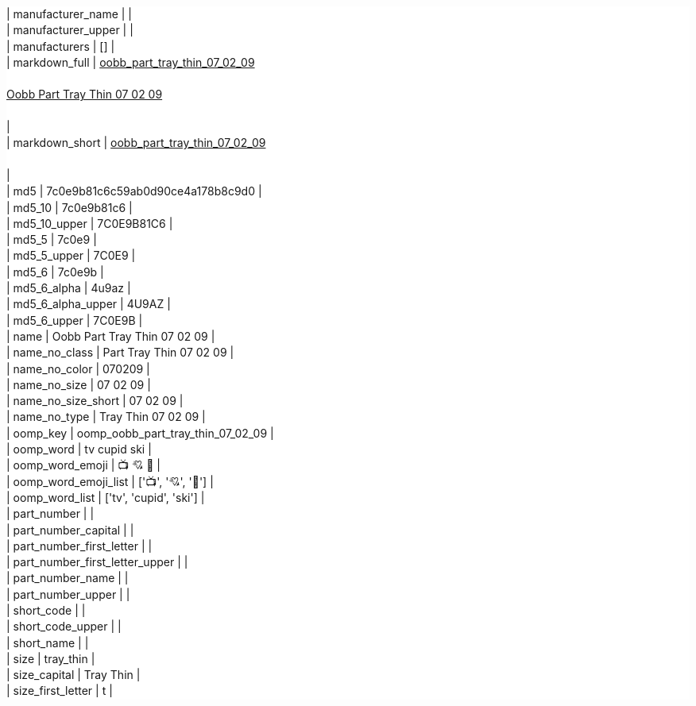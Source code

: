| manufacturer_name |  |  
| manufacturer_upper |  |  
| manufacturers | [] |  
| markdown_full | [oobb_part_tray_thin_07_02_09](https://github.com/oomlout/oomlout_oomp_current_version_messy/tree/main/parts/oobb_part_tray_thin_07_02_09)<br>[](https://github.com/oomlout/oomlout_oomp_current_version_messy/tree/main/parts/oobb_part_tray_thin_07_02_09)<br>[Oobb Part Tray Thin 07 02 09](https://github.com/oomlout/oomlout_oomp_current_version_messy/tree/main/parts/oobb_part_tray_thin_07_02_09)<br><br> |  
| markdown_short | [oobb_part_tray_thin_07_02_09](https://github.com/oomlout/oomlout_oomp_current_version_messy/tree/main/parts/oobb_part_tray_thin_07_02_09)<br><br> |  
| md5 | 7c0e9b81c6c59ab0d90ce4a178b8c9d0 |  
| md5_10 | 7c0e9b81c6 |  
| md5_10_upper | 7C0E9B81C6 |  
| md5_5 | 7c0e9 |  
| md5_5_upper | 7C0E9 |  
| md5_6 | 7c0e9b |  
| md5_6_alpha | 4u9az |  
| md5_6_alpha_upper | 4U9AZ |  
| md5_6_upper | 7C0E9B |  
| name | Oobb Part Tray Thin 07 02 09 |  
| name_no_class | Part Tray Thin 07 02 09 |  
| name_no_color | 070209 |  
| name_no_size | 07 02 09 |  
| name_no_size_short | 07 02 09 |  
| name_no_type | Tray Thin 07 02 09 |  
| oomp_key | oomp_oobb_part_tray_thin_07_02_09 |  
| oomp_word | tv cupid ski |  
| oomp_word_emoji | :tv: :cupid: :ski: |  
| oomp_word_emoji_list | [':tv:', ':cupid:', ':ski:'] |  
| oomp_word_list | ['tv', 'cupid', 'ski'] |  
| part_number |  |  
| part_number_capital |  |  
| part_number_first_letter |  |  
| part_number_first_letter_upper |  |  
| part_number_name |  |  
| part_number_upper |  |  
| short_code |  |  
| short_code_upper |  |  
| short_name |  |  
| size | tray_thin |  
| size_capital | Tray Thin |  
| size_first_letter | t |  